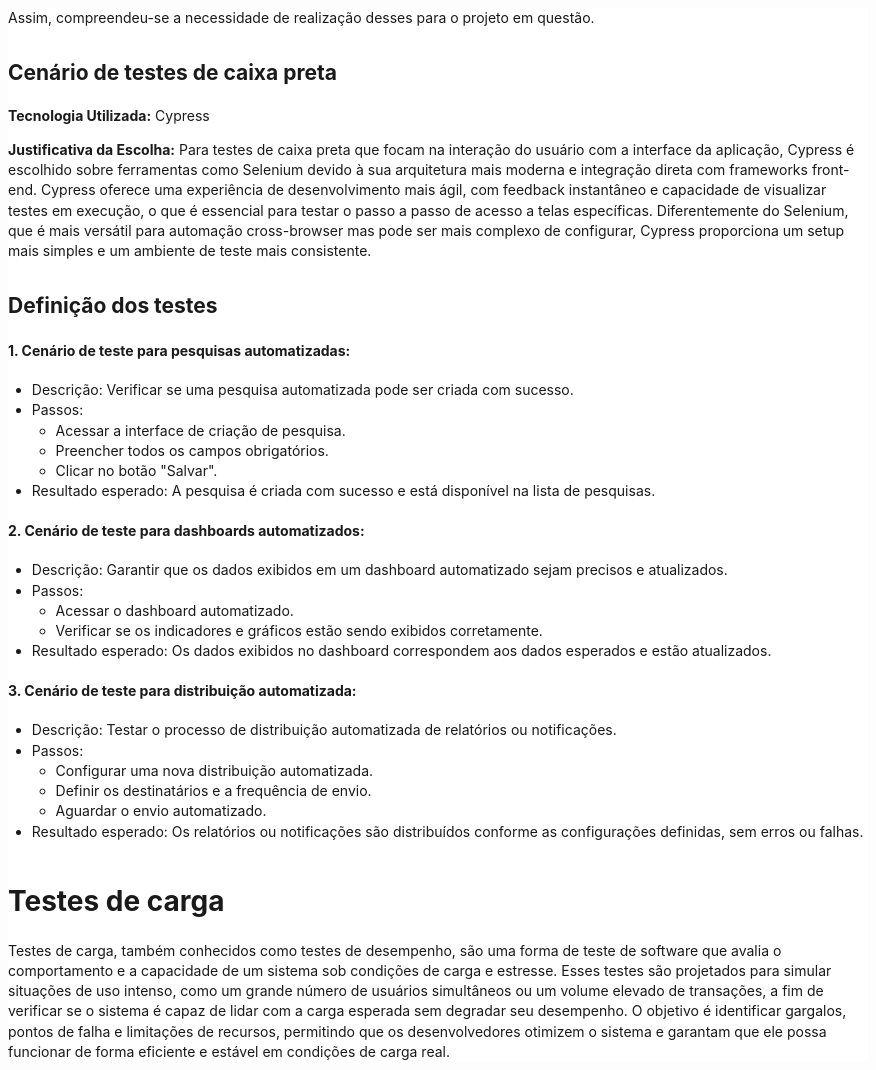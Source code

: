 Assim, compreendeu-se a necessidade de realização desses para o projeto em questão.

## Cenário de testes de caixa preta

**Tecnologia Utilizada:** Cypress

**Justificativa da Escolha:** Para testes de caixa preta que focam na interação do usuário com a interface da aplicação, Cypress é escolhido sobre ferramentas como Selenium devido à sua arquitetura mais moderna e integração direta com frameworks front-end. Cypress oferece uma experiência de desenvolvimento mais ágil, com feedback instantâneo e capacidade de visualizar testes em execução, o que é essencial para testar o passo a passo de acesso a telas específicas. Diferentemente do Selenium, que é mais versátil para automação cross-browser mas pode ser mais complexo de configurar, Cypress proporciona um setup mais simples e um ambiente de teste mais consistente.

## Definição dos testes

#### 1. Cenário de teste para pesquisas automatizadas:

- Descrição: Verificar se uma pesquisa automatizada pode ser criada com sucesso.
- Passos: </br>
  - Acessar a interface de criação de pesquisa.</br>
  - Preencher todos os campos obrigatórios. </br>
  - Clicar no botão "Salvar". </br>
- Resultado esperado: A pesquisa é criada com sucesso e está disponível na lista de pesquisas.

#### 2. Cenário de teste para dashboards automatizados:

- Descrição: Garantir que os dados exibidos em um dashboard automatizado sejam precisos e atualizados. <br>
- Passos: </br>
  - Acessar o dashboard automatizado. </br>
  - Verificar se os indicadores e gráficos estão sendo exibidos corretamente. </br>
- Resultado esperado: Os dados exibidos no dashboard correspondem aos dados esperados e estão atualizados. </br>

#### 3. Cenário de teste para distribuição automatizada:

- Descrição: Testar o processo de distribuição automatizada de relatórios ou notificações.
- Passos:
  - Configurar uma nova distribuição automatizada.
  - Definir os destinatários e a frequência de envio.
  - Aguardar o envio automatizado.
- Resultado esperado: Os relatórios ou notificações são distribuídos conforme as configurações definidas, sem erros ou falhas.

# Testes de carga

Testes de carga, também conhecidos como testes de desempenho, são uma forma de teste de software que avalia o comportamento e a capacidade de um sistema sob condições de carga e estresse. Esses testes são projetados para simular situações de uso intenso, como um grande número de usuários simultâneos ou um volume elevado de transações, a fim de verificar se o sistema é capaz de lidar com a carga esperada sem degradar seu desempenho. O objetivo é identificar gargalos, pontos de falha e limitações de recursos, permitindo que os desenvolvedores otimizem o sistema e garantam que ele possa funcionar de forma eficiente e estável em condições de carga real.
